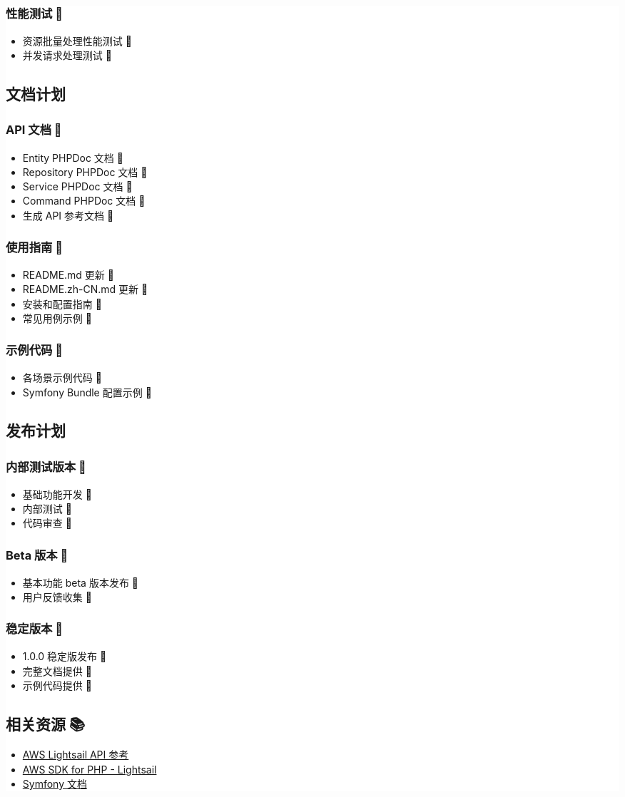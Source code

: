 ### 性能测试 🔴

- 资源批量处理性能测试 🔴
- 并发请求处理测试 🔴

## 文档计划

### API 文档 🔴

- Entity PHPDoc 文档 🔴
- Repository PHPDoc 文档 🔴
- Service PHPDoc 文档 🔴
- Command PHPDoc 文档 🔴
- 生成 API 参考文档 🔴

### 使用指南 🔴

- README.md 更新 🔴
- README.zh-CN.md 更新 🔴
- 安装和配置指南 🔴
- 常见用例示例 🔴

### 示例代码 🔴

- 各场景示例代码 🔴
- Symfony Bundle 配置示例 🔴

## 发布计划

### 内部测试版本 🔴

- 基础功能开发 🔴
- 内部测试 🔴
- 代码审查 🔴

### Beta 版本 🔴

- 基本功能 beta 版本发布 🔴
- 用户反馈收集 🔴

### 稳定版本 🔴

- 1.0.0 稳定版发布 🔴
- 完整文档提供 🔴
- 示例代码提供 🔴

## 相关资源 📚

- [AWS Lightsail API 参考](https://docs.aws.amazon.com/lightsail/2016-11-28/api-reference/Welcome.html)
- [AWS SDK for PHP - Lightsail](https://docs.aws.amazon.com/aws-sdk-php/latest/class-Aws.Lightsail.LightsailClient.html)
- [Symfony 文档](https://symfony.com/doc/current/index.html)

